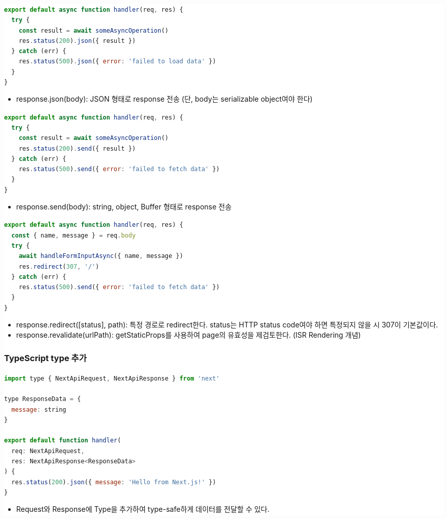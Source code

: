 
```javascript
export default async function handler(req, res) {
  try {
    const result = await someAsyncOperation()
    res.status(200).json({ result })
  } catch (err) {
    res.status(500).json({ error: 'failed to load data' })
  }
}
```
- response.json(body): JSON 형태로 response 전송 (단, body는 serializable object여야 한다)

```javascript
export default async function handler(req, res) {
  try {
    const result = await someAsyncOperation()
    res.status(200).send({ result })
  } catch (err) {
    res.status(500).send({ error: 'failed to fetch data' })
  }
}
```
- response.send(body): string, object, Buffer 형태로 response 전송

```javascript
export default async function handler(req, res) {
  const { name, message } = req.body
  try {
    await handleFormInputAsync({ name, message })
    res.redirect(307, '/')
  } catch (err) {
    res.status(500).send({ error: 'failed to fetch data' })
  }
}
```
- response.redirect([status], path): 특정 경로로 redirect한다. status는 HTTP status code여야 하면 특정되지 않을 시 307이 기본값이다.
- response.revalidate(urlPath): getStaticProps를 사용하여 page의 유효성을 제검토한다. (ISR Rendering 개념)
### TypeScript type 추가
```javascript
import type { NextApiRequest, NextApiResponse } from 'next'
 
type ResponseData = {
  message: string
}
 
export default function handler(
  req: NextApiRequest,
  res: NextApiResponse<ResponseData>
) {
  res.status(200).json({ message: 'Hello from Next.js!' })
}
```
- Request와 Response에 Type을 추가하여 type-safe하게 데이터를 전달할 수 있다.
